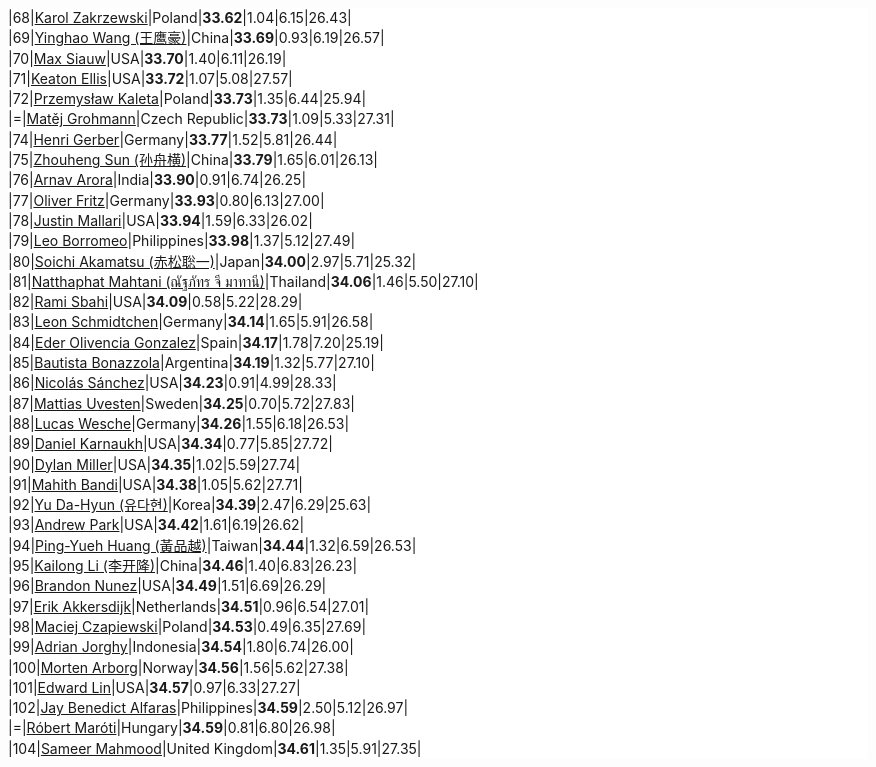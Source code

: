 |68|[Karol Zakrzewski](https://www.worldcubeassociation.org/persons/2014ZAKR01)|Poland|**33.62**|1.04|6.15|26.43|  
|69|[Yinghao Wang (王鹰豪)](https://www.worldcubeassociation.org/persons/2010WANG07)|China|**33.69**|0.93|6.19|26.57|  
|70|[Max Siauw](https://www.worldcubeassociation.org/persons/2017SIAU02)|USA|**33.70**|1.40|6.11|26.19|  
|71|[Keaton Ellis](https://www.worldcubeassociation.org/persons/2012ELLI01)|USA|**33.72**|1.07|5.08|27.57|  
|72|[Przemysław Kaleta](https://www.worldcubeassociation.org/persons/2012KALE01)|Poland|**33.73**|1.35|6.44|25.94|  
|=|[Matěj Grohmann](https://www.worldcubeassociation.org/persons/2015GROH02)|Czech Republic|**33.73**|1.09|5.33|27.31|  
|74|[Henri Gerber](https://www.worldcubeassociation.org/persons/2014GERB01)|Germany|**33.77**|1.52|5.81|26.44|  
|75|[Zhouheng Sun (孙舟横)](https://www.worldcubeassociation.org/persons/2008SUNZ01)|China|**33.79**|1.65|6.01|26.13|  
|76|[Arnav Arora](https://www.worldcubeassociation.org/persons/2015AROR02)|India|**33.90**|0.91|6.74|26.25|  
|77|[Oliver Fritz](https://www.worldcubeassociation.org/persons/2014FRIT02)|Germany|**33.93**|0.80|6.13|27.00|  
|78|[Justin Mallari](https://www.worldcubeassociation.org/persons/2010MALL01)|USA|**33.94**|1.59|6.33|26.02|  
|79|[Leo Borromeo](https://www.worldcubeassociation.org/persons/2015BORR01)|Philippines|**33.98**|1.37|5.12|27.49|  
|80|[Soichi Akamatsu (赤松聡一)](https://www.worldcubeassociation.org/persons/2012AKAM01)|Japan|**34.00**|2.97|5.71|25.32|  
|81|[Natthaphat Mahtani (ณัฐภัทร จี มาทานี)](https://www.worldcubeassociation.org/persons/2011MAHT02)|Thailand|**34.06**|1.46|5.50|27.10|  
|82|[Rami Sbahi](https://www.worldcubeassociation.org/persons/2011SBAH01)|USA|**34.09**|0.58|5.22|28.29|  
|83|[Leon Schmidtchen](https://www.worldcubeassociation.org/persons/2010SCHM01)|Germany|**34.14**|1.65|5.91|26.58|  
|84|[Eder Olivencia Gonzalez](https://www.worldcubeassociation.org/persons/2012GONZ10)|Spain|**34.17**|1.78|7.20|25.19|  
|85|[Bautista Bonazzola](https://www.worldcubeassociation.org/persons/2014BONA02)|Argentina|**34.19**|1.32|5.77|27.10|  
|86|[Nicolás Sánchez](https://www.worldcubeassociation.org/persons/2015SANC11)|USA|**34.23**|0.91|4.99|28.33|  
|87|[Mattias Uvesten](https://www.worldcubeassociation.org/persons/2013UVES01)|Sweden|**34.25**|0.70|5.72|27.83|  
|88|[Lucas Wesche](https://www.worldcubeassociation.org/persons/2012WESC01)|Germany|**34.26**|1.55|6.18|26.53|  
|89|[Daniel Karnaukh](https://www.worldcubeassociation.org/persons/2014KARN02)|USA|**34.34**|0.77|5.85|27.72|  
|90|[Dylan Miller](https://www.worldcubeassociation.org/persons/2015MILL01)|USA|**34.35**|1.02|5.59|27.74|  
|91|[Mahith Bandi](https://www.worldcubeassociation.org/persons/2014BAND04)|USA|**34.38**|1.05|5.62|27.71|  
|92|[Yu Da-Hyun (유다현)](https://www.worldcubeassociation.org/persons/2008YUDA01)|Korea|**34.39**|2.47|6.29|25.63|  
|93|[Andrew Park](https://www.worldcubeassociation.org/persons/2013PARK03)|USA|**34.42**|1.61|6.19|26.62|  
|94|[Ping-Yueh Huang (黃品越)](https://www.worldcubeassociation.org/persons/2012HUAN12)|Taiwan|**34.44**|1.32|6.59|26.53|  
|95|[Kailong Li (李开隆)](https://www.worldcubeassociation.org/persons/2008LIKA01)|China|**34.46**|1.40|6.83|26.23|  
|96|[Brandon Nunez](https://www.worldcubeassociation.org/persons/2016NUNE11)|USA|**34.49**|1.51|6.69|26.29|  
|97|[Erik Akkersdijk](https://www.worldcubeassociation.org/persons/2005AKKE01)|Netherlands|**34.51**|0.96|6.54|27.01|  
|98|[Maciej Czapiewski](https://www.worldcubeassociation.org/persons/2014CZAP01)|Poland|**34.53**|0.49|6.35|27.69|  
|99|[Adrian Jorghy](https://www.worldcubeassociation.org/persons/2010JORG01)|Indonesia|**34.54**|1.80|6.74|26.00|  
|100|[Morten Arborg](https://www.worldcubeassociation.org/persons/2010ARBO01)|Norway|**34.56**|1.56|5.62|27.38|  
|101|[Edward Lin](https://www.worldcubeassociation.org/persons/2008LINE02)|USA|**34.57**|0.97|6.33|27.27|  
|102|[Jay Benedict Alfaras](https://www.worldcubeassociation.org/persons/2009ALFA01)|Philippines|**34.59**|2.50|5.12|26.97|  
|=|[Róbert Maróti](https://www.worldcubeassociation.org/persons/2012MARA03)|Hungary|**34.59**|0.81|6.80|26.98|  
|104|[Sameer Mahmood](https://www.worldcubeassociation.org/persons/2013MAHM02)|United Kingdom|**34.61**|1.35|5.91|27.35|  